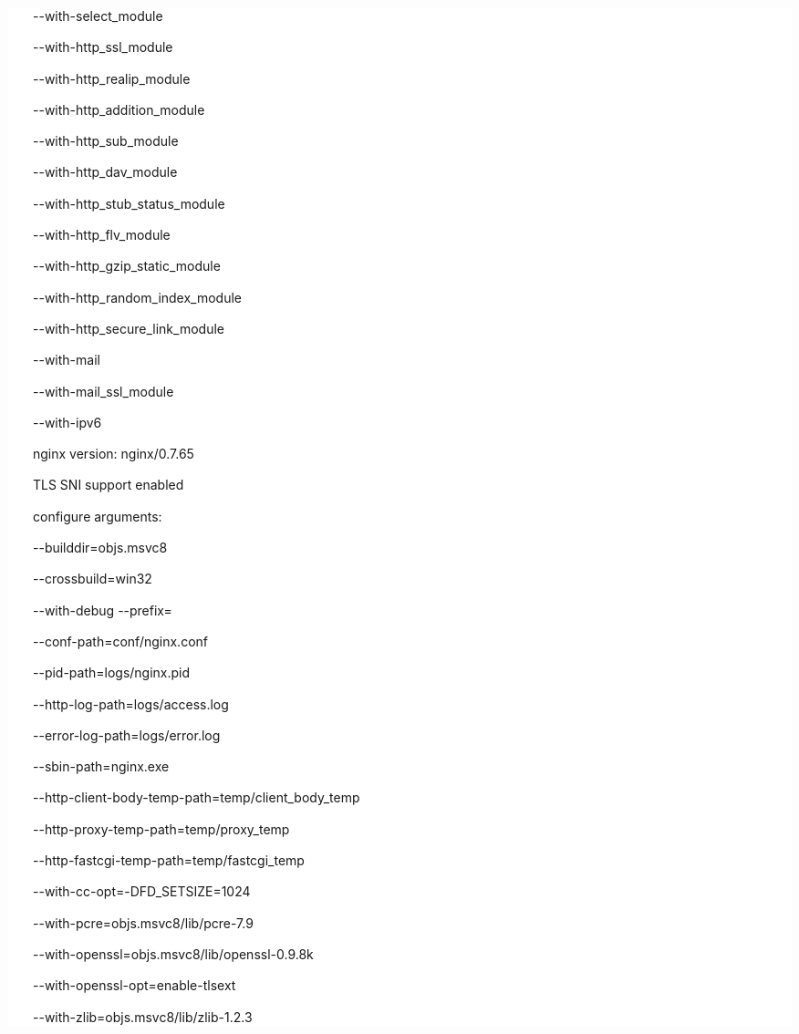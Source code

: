 　　--with-select\_module 

　　--with-http\_ssl\_module 

　　--with-http\_realip\_module 

　　--with-http\_addition\_module 

　　--with-http\_sub\_module 

　　--with-http\_dav\_module 

　　--with-http\_stub\_status\_module 

　　--with-http\_flv\_module 

　　--with-http\_gzip\_static\_module 

　　--with-http\_random\_index\_module 

　　--with-http\_secure\_link\_module 

　　--with-mail 

　　--with-mail\_ssl\_module 

　　--with-ipv6 

　　nginx version: nginx/0.7.65

　　TLS SNI support enabled

　　configure arguments: 

　　--builddir=objs.msvc8 

　　--crossbuild=win32 

　　--with-debug --prefix= 

　　--conf-path=conf/nginx.conf 

　　--pid-path=logs/nginx.pid 

　　--http-log-path=logs/access.log 

　　--error-log-path=logs/error.log 

　　--sbin-path=nginx.exe 

　　--http-client-body-temp-path=temp/client\_body\_temp 

　　--http-proxy-temp-path=temp/proxy\_temp 

　　--http-fastcgi-temp-path=temp/fastcgi\_temp 

　　--with-cc-opt=-DFD\_SETSIZE=1024 

　　--with-pcre=objs.msvc8/lib/pcre-7.9 

　　--with-openssl=objs.msvc8/lib/openssl-0.9.8k 

　　--with-openssl-opt=enable-tlsext 

　　--with-zlib=objs.msvc8/lib/zlib-1.2.3 
